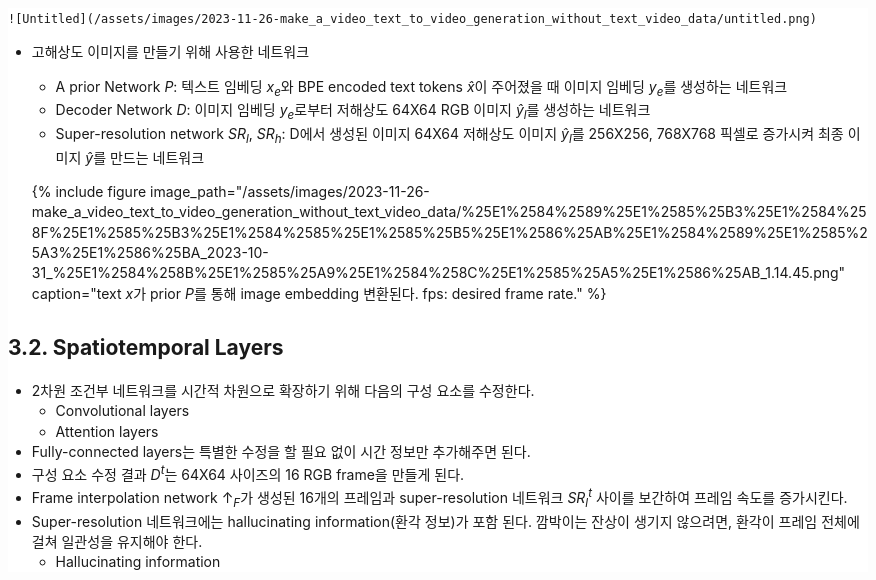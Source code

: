     ![Untitled](/assets/images/2023-11-26-make_a_video_text_to_video_generation_without_text_video_data/untitled.png)
    
- 고해상도 이미지를 만들기 위해 사용한 네트워크
    - A prior Network $P$: 텍스트 임베딩 $x_e$와 BPE encoded text tokens $\hat{x}$이 주어졌을 때 이미지 임베딩 $y_e$를 생성하는 네트워크
    - Decoder Network $D$: 이미지 임베딩 $y_e$로부터 저해상도 64X64 RGB 이미지 $\hat{y}_l$를 생성하는 네트워크
    - Super-resolution network $SR_l$, $SR_h$: D에서 생성된 이미지 64X64 저해상도 이미지 $\hat{y}_l$를 256X256, 768X768 픽셀로 증가시켜 최종 이미지 $\hat{y}$를 만드는 네트워크
        
    {% include figure image_path="/assets/images/2023-11-26-make_a_video_text_to_video_generation_without_text_video_data/%25E1%2584%2589%25E1%2585%25B3%25E1%2584%258F%25E1%2585%25B3%25E1%2584%2585%25E1%2585%25B5%25E1%2586%25AB%25E1%2584%2589%25E1%2585%25A3%25E1%2586%25BA_2023-10-31_%25E1%2584%258B%25E1%2585%25A9%25E1%2584%258C%25E1%2585%25A5%25E1%2586%25AB_1.14.45.png" caption="text $x$가 prior $P$를 통해 image embedding 변환된다. fps: desired frame rate." %}
         

## 3.2. Spatiotemporal Layers

- 2차원 조건부 네트워크를 시간적 차원으로 확장하기 위해 다음의 구성 요소를 수정한다.
    - Convolutional layers
    - Attention layers
- Fully-connected layers는 특별한 수정을 할 필요 없이 시간 정보만 추가해주면 된다.
- 구성 요소 수정 결과 $D^t$는 64X64 사이즈의 16 RGB frame을 만들게 된다.
- Frame interpolation network $\uparrow_{F}$가 생성된 16개의 프레임과 super-resolution 네트워크 $SR^t_l$ 사이를 보간하여 프레임 속도를 증가시킨다.
- Super-resolution 네트워크에는 hallucinating information(환각 정보)가 포함 된다. 깜박이는 잔상이 생기지 않으려면, 환각이 프레임 전체에 걸쳐 일관성을 유지해야 한다.
    - Hallucinating information
        